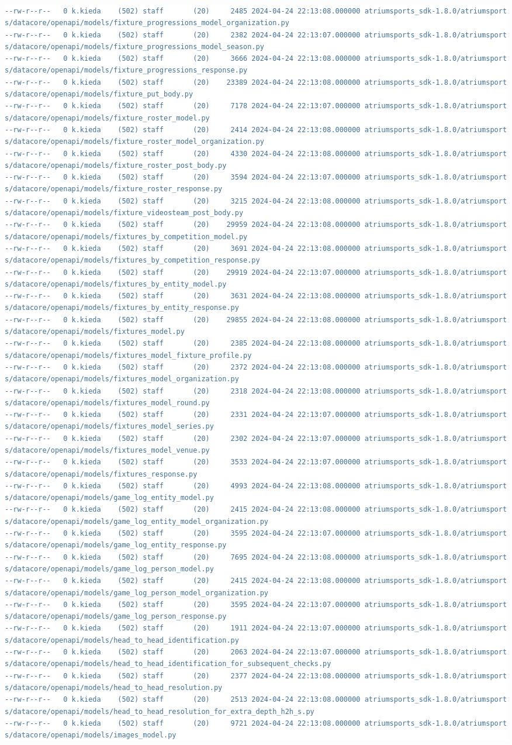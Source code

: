 ```diff
--rw-r--r--   0 k.kieda    (502) staff       (20)     2485 2024-04-24 22:13:08.000000 atriumsports_sdk-1.8.0/atriumsports/datacore/openapi/models/fixture_progressions_model_organization.py
--rw-r--r--   0 k.kieda    (502) staff       (20)     2382 2024-04-24 22:13:07.000000 atriumsports_sdk-1.8.0/atriumsports/datacore/openapi/models/fixture_progressions_model_season.py
--rw-r--r--   0 k.kieda    (502) staff       (20)     3666 2024-04-24 22:13:08.000000 atriumsports_sdk-1.8.0/atriumsports/datacore/openapi/models/fixture_progressions_response.py
--rw-r--r--   0 k.kieda    (502) staff       (20)    23389 2024-04-24 22:13:08.000000 atriumsports_sdk-1.8.0/atriumsports/datacore/openapi/models/fixture_put_body.py
--rw-r--r--   0 k.kieda    (502) staff       (20)     7178 2024-04-24 22:13:07.000000 atriumsports_sdk-1.8.0/atriumsports/datacore/openapi/models/fixture_roster_model.py
--rw-r--r--   0 k.kieda    (502) staff       (20)     2414 2024-04-24 22:13:08.000000 atriumsports_sdk-1.8.0/atriumsports/datacore/openapi/models/fixture_roster_model_organization.py
--rw-r--r--   0 k.kieda    (502) staff       (20)     4330 2024-04-24 22:13:08.000000 atriumsports_sdk-1.8.0/atriumsports/datacore/openapi/models/fixture_roster_post_body.py
--rw-r--r--   0 k.kieda    (502) staff       (20)     3594 2024-04-24 22:13:07.000000 atriumsports_sdk-1.8.0/atriumsports/datacore/openapi/models/fixture_roster_response.py
--rw-r--r--   0 k.kieda    (502) staff       (20)     3215 2024-04-24 22:13:08.000000 atriumsports_sdk-1.8.0/atriumsports/datacore/openapi/models/fixture_videosteam_post_body.py
--rw-r--r--   0 k.kieda    (502) staff       (20)    29959 2024-04-24 22:13:08.000000 atriumsports_sdk-1.8.0/atriumsports/datacore/openapi/models/fixtures_by_competition_model.py
--rw-r--r--   0 k.kieda    (502) staff       (20)     3691 2024-04-24 22:13:08.000000 atriumsports_sdk-1.8.0/atriumsports/datacore/openapi/models/fixtures_by_competition_response.py
--rw-r--r--   0 k.kieda    (502) staff       (20)    29919 2024-04-24 22:13:07.000000 atriumsports_sdk-1.8.0/atriumsports/datacore/openapi/models/fixtures_by_entity_model.py
--rw-r--r--   0 k.kieda    (502) staff       (20)     3631 2024-04-24 22:13:08.000000 atriumsports_sdk-1.8.0/atriumsports/datacore/openapi/models/fixtures_by_entity_response.py
--rw-r--r--   0 k.kieda    (502) staff       (20)    29855 2024-04-24 22:13:08.000000 atriumsports_sdk-1.8.0/atriumsports/datacore/openapi/models/fixtures_model.py
--rw-r--r--   0 k.kieda    (502) staff       (20)     2385 2024-04-24 22:13:08.000000 atriumsports_sdk-1.8.0/atriumsports/datacore/openapi/models/fixtures_model_fixture_profile.py
--rw-r--r--   0 k.kieda    (502) staff       (20)     2372 2024-04-24 22:13:08.000000 atriumsports_sdk-1.8.0/atriumsports/datacore/openapi/models/fixtures_model_organization.py
--rw-r--r--   0 k.kieda    (502) staff       (20)     2318 2024-04-24 22:13:08.000000 atriumsports_sdk-1.8.0/atriumsports/datacore/openapi/models/fixtures_model_round.py
--rw-r--r--   0 k.kieda    (502) staff       (20)     2331 2024-04-24 22:13:07.000000 atriumsports_sdk-1.8.0/atriumsports/datacore/openapi/models/fixtures_model_series.py
--rw-r--r--   0 k.kieda    (502) staff       (20)     2302 2024-04-24 22:13:07.000000 atriumsports_sdk-1.8.0/atriumsports/datacore/openapi/models/fixtures_model_venue.py
--rw-r--r--   0 k.kieda    (502) staff       (20)     3533 2024-04-24 22:13:07.000000 atriumsports_sdk-1.8.0/atriumsports/datacore/openapi/models/fixtures_response.py
--rw-r--r--   0 k.kieda    (502) staff       (20)     4993 2024-04-24 22:13:08.000000 atriumsports_sdk-1.8.0/atriumsports/datacore/openapi/models/game_log_entity_model.py
--rw-r--r--   0 k.kieda    (502) staff       (20)     2415 2024-04-24 22:13:08.000000 atriumsports_sdk-1.8.0/atriumsports/datacore/openapi/models/game_log_entity_model_organization.py
--rw-r--r--   0 k.kieda    (502) staff       (20)     3595 2024-04-24 22:13:07.000000 atriumsports_sdk-1.8.0/atriumsports/datacore/openapi/models/game_log_entity_response.py
--rw-r--r--   0 k.kieda    (502) staff       (20)     7695 2024-04-24 22:13:08.000000 atriumsports_sdk-1.8.0/atriumsports/datacore/openapi/models/game_log_person_model.py
--rw-r--r--   0 k.kieda    (502) staff       (20)     2415 2024-04-24 22:13:08.000000 atriumsports_sdk-1.8.0/atriumsports/datacore/openapi/models/game_log_person_model_organization.py
--rw-r--r--   0 k.kieda    (502) staff       (20)     3595 2024-04-24 22:13:07.000000 atriumsports_sdk-1.8.0/atriumsports/datacore/openapi/models/game_log_person_response.py
--rw-r--r--   0 k.kieda    (502) staff       (20)     1911 2024-04-24 22:13:07.000000 atriumsports_sdk-1.8.0/atriumsports/datacore/openapi/models/head_to_head_identification.py
--rw-r--r--   0 k.kieda    (502) staff       (20)     2063 2024-04-24 22:13:07.000000 atriumsports_sdk-1.8.0/atriumsports/datacore/openapi/models/head_to_head_identification_for_subsequent_checks.py
--rw-r--r--   0 k.kieda    (502) staff       (20)     2377 2024-04-24 22:13:08.000000 atriumsports_sdk-1.8.0/atriumsports/datacore/openapi/models/head_to_head_resolution.py
--rw-r--r--   0 k.kieda    (502) staff       (20)     2513 2024-04-24 22:13:08.000000 atriumsports_sdk-1.8.0/atriumsports/datacore/openapi/models/head_to_head_resolution_for_extra_depth_h2h_s.py
--rw-r--r--   0 k.kieda    (502) staff       (20)     9721 2024-04-24 22:13:08.000000 atriumsports_sdk-1.8.0/atriumsports/datacore/openapi/models/images_model.py
```